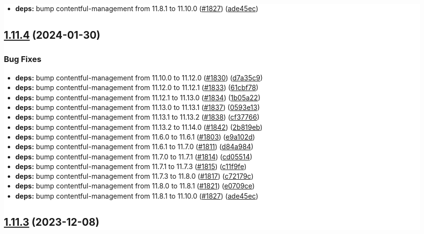- **deps:** bump contentful-management from 11.8.1 to 11.10.0 ([#1827](https://github.com/contentful/create-contentful-app/issues/1827)) ([ade45ec](https://github.com/contentful/create-contentful-app/commit/ade45ec82ef8f5a1fe1256fd80077050fa2d8aed))

## [1.11.4](https://github.com/contentful/create-contentful-app/compare/@contentful/create-contentful-app@1.11.3...@contentful/create-contentful-app@1.11.4) (2024-01-30)

### Bug Fixes

- **deps:** bump contentful-management from 11.10.0 to 11.12.0 ([#1830](https://github.com/contentful/create-contentful-app/issues/1830)) ([d7a35c9](https://github.com/contentful/create-contentful-app/commit/d7a35c9a59524af0521971e8676d20a20ee510e8))
- **deps:** bump contentful-management from 11.12.0 to 11.12.1 ([#1833](https://github.com/contentful/create-contentful-app/issues/1833)) ([61cbf78](https://github.com/contentful/create-contentful-app/commit/61cbf78d8ca44351cae7cc627c817ec14d2fbbfa))
- **deps:** bump contentful-management from 11.12.1 to 11.13.0 ([#1834](https://github.com/contentful/create-contentful-app/issues/1834)) ([1b05a22](https://github.com/contentful/create-contentful-app/commit/1b05a22c436f3cd905d029fab359db0ac8f1518a))
- **deps:** bump contentful-management from 11.13.0 to 11.13.1 ([#1837](https://github.com/contentful/create-contentful-app/issues/1837)) ([0593e13](https://github.com/contentful/create-contentful-app/commit/0593e136b79c3db8e21132518f8808c2d3ccba6a))
- **deps:** bump contentful-management from 11.13.1 to 11.13.2 ([#1838](https://github.com/contentful/create-contentful-app/issues/1838)) ([cf37766](https://github.com/contentful/create-contentful-app/commit/cf377661cda64190615cf03b14ee5fb337f741d0))
- **deps:** bump contentful-management from 11.13.2 to 11.14.0 ([#1842](https://github.com/contentful/create-contentful-app/issues/1842)) ([2b819eb](https://github.com/contentful/create-contentful-app/commit/2b819eb2598227ce9c9508fe0c197149a7bd5d91))
- **deps:** bump contentful-management from 11.6.0 to 11.6.1 ([#1803](https://github.com/contentful/create-contentful-app/issues/1803)) ([e9a102d](https://github.com/contentful/create-contentful-app/commit/e9a102d1778a4fcebcaf92e1970f1f27af3a1417))
- **deps:** bump contentful-management from 11.6.1 to 11.7.0 ([#1811](https://github.com/contentful/create-contentful-app/issues/1811)) ([d84a984](https://github.com/contentful/create-contentful-app/commit/d84a984c6a7bf5a294fe6a329309a44fb08ff150))
- **deps:** bump contentful-management from 11.7.0 to 11.7.1 ([#1814](https://github.com/contentful/create-contentful-app/issues/1814)) ([cd05514](https://github.com/contentful/create-contentful-app/commit/cd05514615a373f448eebee27d33d52bdcc196fa))
- **deps:** bump contentful-management from 11.7.1 to 11.7.3 ([#1815](https://github.com/contentful/create-contentful-app/issues/1815)) ([c11f9fe](https://github.com/contentful/create-contentful-app/commit/c11f9feef08d64171f674abd4c3c25d6b9a5845e))
- **deps:** bump contentful-management from 11.7.3 to 11.8.0 ([#1817](https://github.com/contentful/create-contentful-app/issues/1817)) ([c72179c](https://github.com/contentful/create-contentful-app/commit/c72179cc667ac8c9bc26346148ab9595d09438bc))
- **deps:** bump contentful-management from 11.8.0 to 11.8.1 ([#1821](https://github.com/contentful/create-contentful-app/issues/1821)) ([e0709ce](https://github.com/contentful/create-contentful-app/commit/e0709ce0b170cf77e8f7196d93c063b260900711))
- **deps:** bump contentful-management from 11.8.1 to 11.10.0 ([#1827](https://github.com/contentful/create-contentful-app/issues/1827)) ([ade45ec](https://github.com/contentful/create-contentful-app/commit/ade45ec82ef8f5a1fe1256fd80077050fa2d8aed))

## [1.11.3](https://github.com/contentful/create-contentful-app/compare/@contentful/create-contentful-app@1.11.2...@contentful/create-contentful-app@1.11.3) (2023-12-08)
